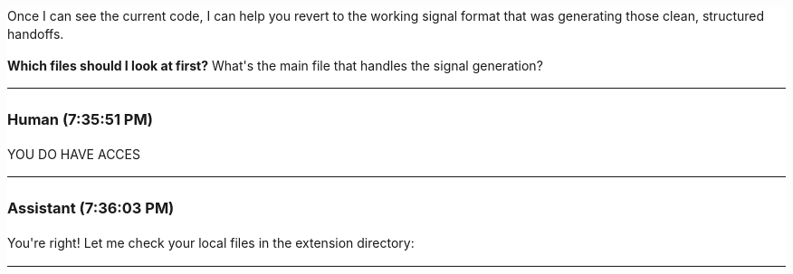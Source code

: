 Once I can see the current code, I can help you revert to the working signal format that was generating those clean, structured handoffs.

**Which files should I look at first?** What's the main file that handles the signal generation?

---

### **Human** (7:35:51 PM)

YOU DO HAVE ACCES

---

### **Assistant** (7:36:03 PM)

 You're right! Let me check your local files in the extension directory:

---

